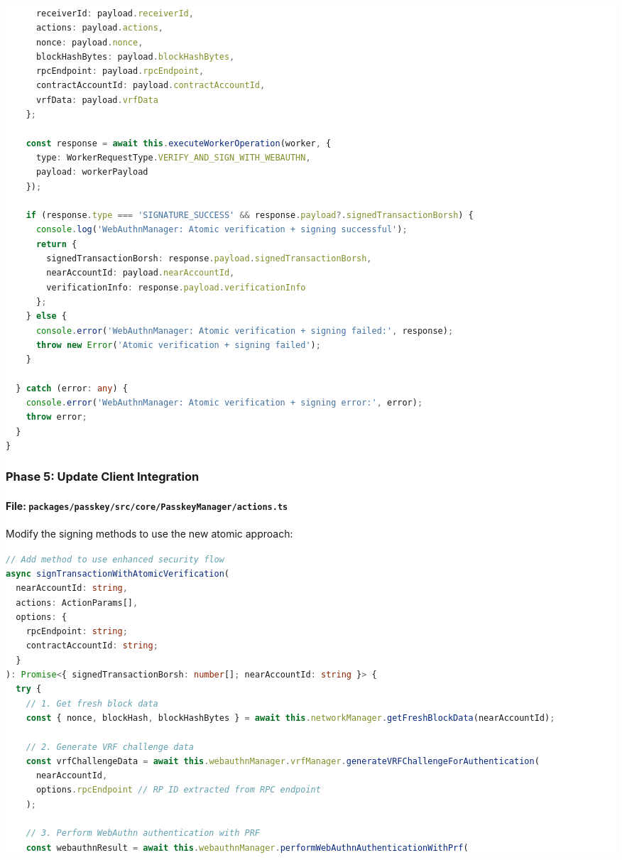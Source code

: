 ```typescript
      receiverId: payload.receiverId,
      actions: payload.actions,
      nonce: payload.nonce,
      blockHashBytes: payload.blockHashBytes,
      rpcEndpoint: payload.rpcEndpoint,
      contractAccountId: payload.contractAccountId,
      vrfData: payload.vrfData
    };

    const response = await this.executeWorkerOperation(worker, {
      type: WorkerRequestType.VERIFY_AND_SIGN_WITH_WEBAUTHN,
      payload: workerPayload
    });

    if (response.type === 'SIGNATURE_SUCCESS' && response.payload?.signedTransactionBorsh) {
      console.log('WebAuthnManager: Atomic verification + signing successful');
      return {
        signedTransactionBorsh: response.payload.signedTransactionBorsh,
        nearAccountId: payload.nearAccountId,
        verificationInfo: response.payload.verificationInfo
      };
    } else {
      console.error('WebAuthnManager: Atomic verification + signing failed:', response);
      throw new Error('Atomic verification + signing failed');
    }

  } catch (error: any) {
    console.error('WebAuthnManager: Atomic verification + signing error:', error);
    throw error;
  }
}
```

### Phase 5: Update Client Integration

#### File: `packages/passkey/src/core/PasskeyManager/actions.ts`

Modify the signing methods to use the new atomic approach:

```typescript
// Add method to use enhanced security flow
async signTransactionWithAtomicVerification(
  nearAccountId: string,
  actions: ActionParams[],
  options: {
    rpcEndpoint: string;
    contractAccountId: string;
  }
): Promise<{ signedTransactionBorsh: number[]; nearAccountId: string }> {
  try {
    // 1. Get fresh block data
    const { nonce, blockHash, blockHashBytes } = await this.networkManager.getFreshBlockData(nearAccountId);

    // 2. Generate VRF challenge data
    const vrfChallengeData = await this.webauthnManager.vrfManager.generateVRFChallengeForAuthentication(
      nearAccountId,
      options.rpcEndpoint // RP ID extracted from RPC endpoint
    );

    // 3. Perform WebAuthn authentication with PRF
    const webauthnResult = await this.webauthnManager.performWebAuthnAuthenticationWithPrf(
```